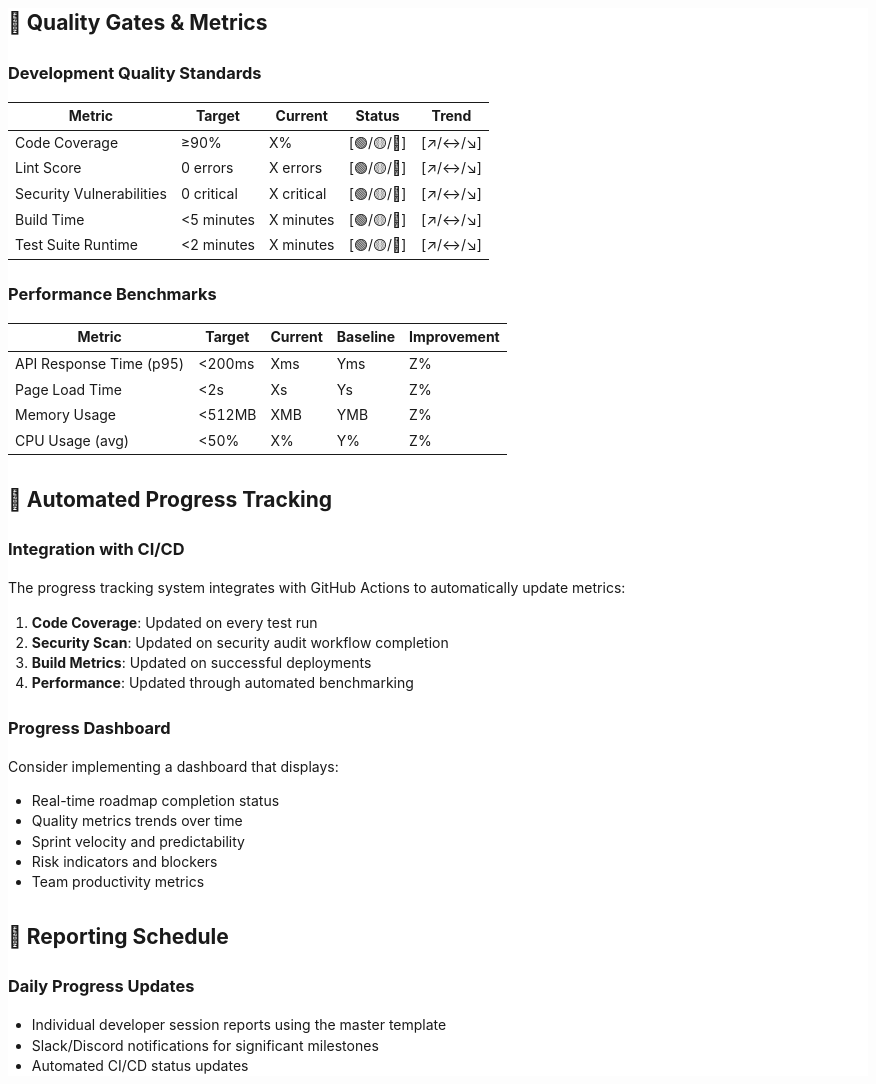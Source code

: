 ## 🎯 Quality Gates & Metrics

### Development Quality Standards

| Metric | Target | Current | Status | Trend |
|--------|--------|---------|--------|--------|
| Code Coverage | ≥90% | X% | [🟢/🟡/🔴] | [↗️/↔️/↘️] |
| Lint Score | 0 errors | X errors | [🟢/🟡/🔴] | [↗️/↔️/↘️] |
| Security Vulnerabilities | 0 critical | X critical | [🟢/🟡/🔴] | [↗️/↔️/↘️] |
| Build Time | <5 minutes | X minutes | [🟢/🟡/🔴] | [↗️/↔️/↘️] |
| Test Suite Runtime | <2 minutes | X minutes | [🟢/🟡/🔴] | [↗️/↔️/↘️] |

### Performance Benchmarks

| Metric | Target | Current | Baseline | Improvement |
|--------|--------|---------|----------|-------------|
| API Response Time (p95) | <200ms | Xms | Yms | Z% |
| Page Load Time | <2s | Xs | Ys | Z% |
| Memory Usage | <512MB | XMB | YMB | Z% |
| CPU Usage (avg) | <50% | X% | Y% | Z% |

## 🔄 Automated Progress Tracking

### Integration with CI/CD

The progress tracking system integrates with GitHub Actions to automatically update metrics:

1. **Code Coverage**: Updated on every test run
2. **Security Scan**: Updated on security audit workflow completion  
3. **Build Metrics**: Updated on successful deployments
4. **Performance**: Updated through automated benchmarking

### Progress Dashboard

Consider implementing a dashboard that displays:
- Real-time roadmap completion status
- Quality metrics trends over time
- Sprint velocity and predictability
- Risk indicators and blockers
- Team productivity metrics

## 📅 Reporting Schedule

### Daily Progress Updates
- Individual developer session reports using the master template
- Slack/Discord notifications for significant milestones
- Automated CI/CD status updates
